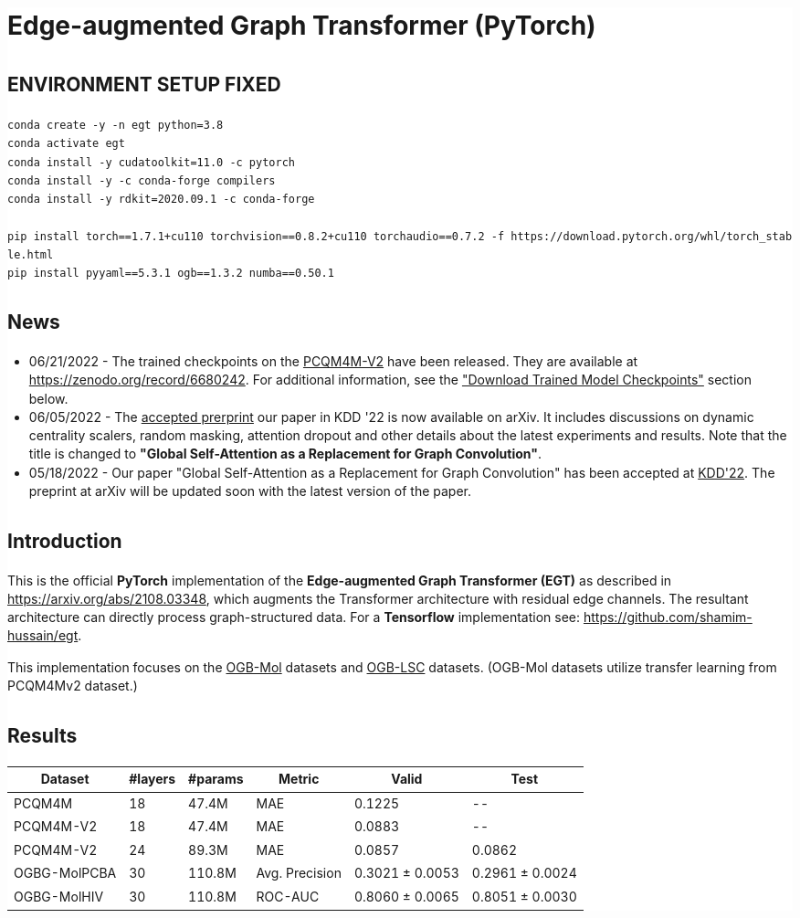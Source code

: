 # Edge-augmented Graph Transformer (PyTorch)

## ENVIRONMENT SETUP FIXED 

```
conda create -y -n egt python=3.8
conda activate egt
conda install -y cudatoolkit=11.0 -c pytorch
conda install -y -c conda-forge compilers
conda install -y rdkit=2020.09.1 -c conda-forge

pip install torch==1.7.1+cu110 torchvision==0.8.2+cu110 torchaudio==0.7.2 -f https://download.pytorch.org/whl/torch_stable.html
pip install pyyaml==5.3.1 ogb==1.3.2 numba==0.50.1
```

## News

* 06/21/2022 - The trained checkpoints on the [PCQM4M-V2](https://ogb.stanford.edu/docs/lsc/) have been released. They are available at <https://zenodo.org/record/6680242>. For additional information, see the ["Download Trained Model Checkpoints"](#download-trained-model-checkpoints) section below.
* 06/05/2022 - The [accepted prerprint](https://arxiv.org/abs/2108.03348) our paper in KDD '22 is now available on arXiv. It includes discussions on dynamic centrality scalers, random masking, attention dropout and other details about the latest experiments and results. Note that the title is changed to **"Global Self-Attention as a Replacement for Graph Convolution"**.
* 05/18/2022 - Our paper "Global Self-Attention as a Replacement for Graph Convolution" has been accepted at [KDD'22](https://kdd.org/kdd2022/). The preprint at arXiv will be updated soon with the latest version of the paper.

## Introduction

This is the official **PyTorch** implementation of the **Edge-augmented Graph Transformer (EGT)** as described in <https://arxiv.org/abs/2108.03348>, which augments the Transformer architecture with residual edge channels. The resultant architecture can directly process graph-structured data. For a **Tensorflow** implementation see: <https://github.com/shamim-hussain/egt>.

This implementation focuses on the [OGB-Mol](https://ogb.stanford.edu/docs/graphprop/) datasets and [OGB-LSC](https://ogb.stanford.edu/docs/lsc/) datasets. (OGB-Mol datasets utilize transfer learning from PCQM4Mv2 dataset.)

## Results

Dataset       | #layers | #params | Metric         | Valid           | Test           |
--------------|---------|---------|----------------|-----------------|----------------|
PCQM4M        | 18      | 47.4M   | MAE            | 0.1225          | --             |
PCQM4M-V2     | 18      | 47.4M   | MAE            | 0.0883          | --             |
PCQM4M-V2     | 24      | 89.3M   | MAE            | 0.0857          | 0.0862         |
OGBG-MolPCBA  | 30      | 110.8M  | Avg. Precision | 0.3021 ± 0.0053 | 0.2961 ± 0.0024|
OGBG-MolHIV   | 30      | 110.8M  | ROC-AUC        | 0.8060 ± 0.0065 | 0.8051 ± 0.0030|
